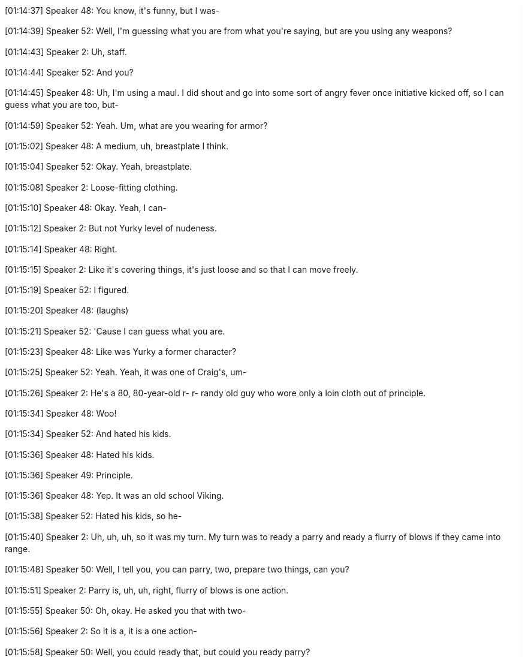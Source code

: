 [01:14:37] Speaker 48: You know, it's funny, but I was-

[01:14:39] Speaker 52: Well, I'm guessing what you are from what you're saying, but are you using any weapons?

[01:14:43] Speaker 2: Uh, staff.

[01:14:44] Speaker 52: And you?

[01:14:45] Speaker 48: Uh, I'm using a maul. I did shout and go into some sort of angry fever once initiative kicked off, so I can guess what you are too, but-

[01:14:59] Speaker 52: Yeah. Um, what are you wearing for armor?

[01:15:02] Speaker 48: A medium, uh, breastplate I think.

[01:15:04] Speaker 52: Okay. Yeah, breastplate.

[01:15:08] Speaker 2: Loose-fitting clothing.

[01:15:10] Speaker 48: Okay. Yeah, I can-

[01:15:12] Speaker 2: But not Yurky level of nudeness.

[01:15:14] Speaker 48: Right.

[01:15:15] Speaker 2: Like it's covering things, it's just loose and so that I can move freely.

[01:15:19] Speaker 52: I figured.

[01:15:20] Speaker 48: (laughs)

[01:15:21] Speaker 52: 'Cause I can guess what you are.

[01:15:23] Speaker 48: Like was Yurky a former character?

[01:15:25] Speaker 52: Yeah. Yeah, it was one of Craig's, um-

[01:15:26] Speaker 2: He's a 80, 80-year-old r- r- randy old guy who wore only a loin cloth out of principle.

[01:15:34] Speaker 48: Woo!

[01:15:34] Speaker 52: And hated his kids.

[01:15:36] Speaker 48: Hated his kids.

[01:15:36] Speaker 49: Principle.

[01:15:36] Speaker 48: Yep. It was an old school Viking.

[01:15:38] Speaker 52: Hated his kids, so he-

[01:15:40] Speaker 2: Uh, uh, uh, so it was my turn. My turn was to ready a parry and ready a flurry of blows if they came into range.

[01:15:48] Speaker 50: Well, I tell you, you can parry, two, prepare two things, can you?

[01:15:51] Speaker 2: Parry is, uh, uh, right, flurry of blows is one action.

[01:15:55] Speaker 50: Oh, okay. He asked you that with two-

[01:15:56] Speaker 2: So it is a, it is a one action-

[01:15:58] Speaker 50: Well, you could ready that, but could you ready parry?
